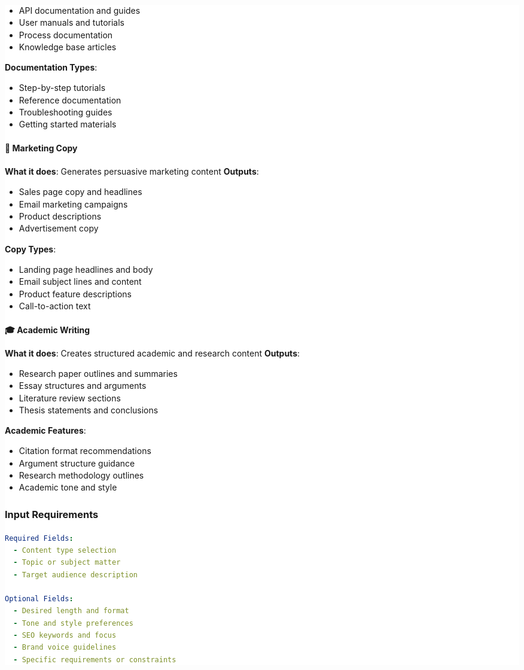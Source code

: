 - API documentation and guides
- User manuals and tutorials
- Process documentation
- Knowledge base articles

**Documentation Types**:

- Step-by-step tutorials
- Reference documentation
- Troubleshooting guides
- Getting started materials

#### 📧 **Marketing Copy**

**What it does**: Generates persuasive marketing content
**Outputs**:

- Sales page copy and headlines
- Email marketing campaigns
- Product descriptions
- Advertisement copy

**Copy Types**:

- Landing page headlines and body
- Email subject lines and content
- Product feature descriptions
- Call-to-action text

#### 🎓 **Academic Writing**

**What it does**: Creates structured academic and research content
**Outputs**:

- Research paper outlines and summaries
- Essay structures and arguments
- Literature review sections
- Thesis statements and conclusions

**Academic Features**:

- Citation format recommendations
- Argument structure guidance
- Research methodology outlines
- Academic tone and style

### Input Requirements

```yaml
Required Fields:
  - Content type selection
  - Topic or subject matter
  - Target audience description
  
Optional Fields:
  - Desired length and format
  - Tone and style preferences
  - SEO keywords and focus
  - Brand voice guidelines
  - Specific requirements or constraints
```
